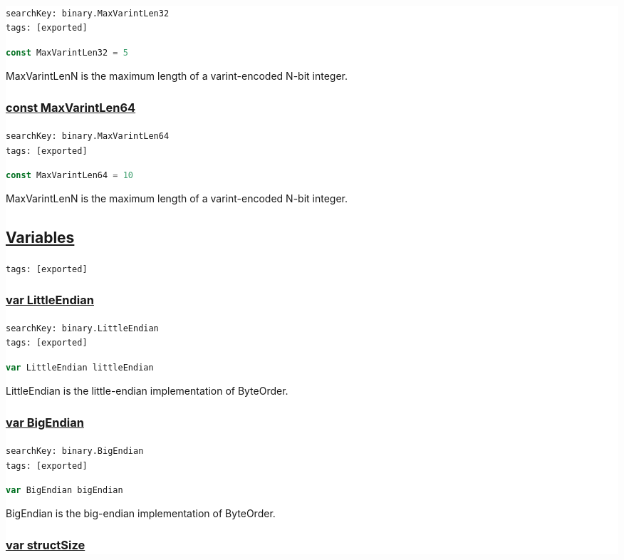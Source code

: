 ```
searchKey: binary.MaxVarintLen32
tags: [exported]
```

```Go
const MaxVarintLen32 = 5
```

MaxVarintLenN is the maximum length of a varint-encoded N-bit integer. 

### <a id="MaxVarintLen64" href="#MaxVarintLen64">const MaxVarintLen64</a>

```
searchKey: binary.MaxVarintLen64
tags: [exported]
```

```Go
const MaxVarintLen64 = 10
```

MaxVarintLenN is the maximum length of a varint-encoded N-bit integer. 

## <a id="var" href="#var">Variables</a>

```
tags: [exported]
```

### <a id="LittleEndian" href="#LittleEndian">var LittleEndian</a>

```
searchKey: binary.LittleEndian
tags: [exported]
```

```Go
var LittleEndian littleEndian
```

LittleEndian is the little-endian implementation of ByteOrder. 

### <a id="BigEndian" href="#BigEndian">var BigEndian</a>

```
searchKey: binary.BigEndian
tags: [exported]
```

```Go
var BigEndian bigEndian
```

BigEndian is the big-endian implementation of ByteOrder. 

### <a id="structSize" href="#structSize">var structSize</a>
